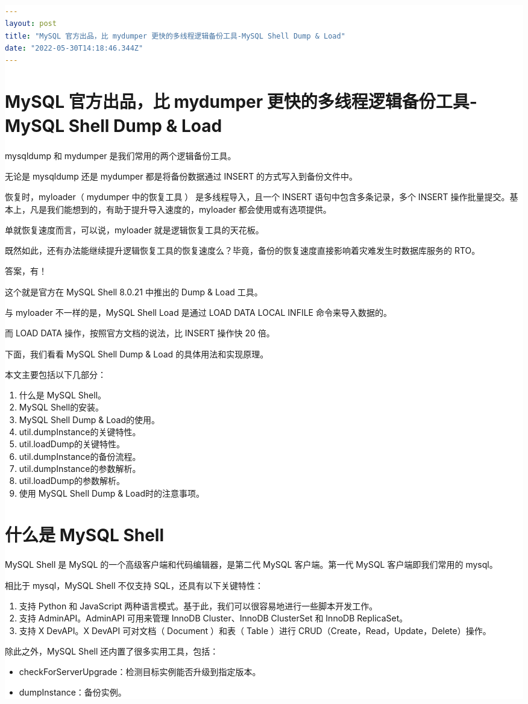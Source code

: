 ```yaml
---
layout: post
title: "MySQL 官方出品，比 mydumper 更快的多线程逻辑备份工具-MySQL Shell Dump & Load"
date: "2022-05-30T14:18:46.344Z"
---
```

MySQL 官方出品，比 mydumper 更快的多线程逻辑备份工具-MySQL Shell Dump & Load
==========================================================

mysqldump 和 mydumper 是我们常用的两个逻辑备份工具。

无论是 mysqldump 还是 mydumper 都是将备份数据通过 INSERT 的方式写入到备份文件中。

恢复时，myloader（ mydumper 中的恢复工具 ） 是多线程导入，且一个 INSERT 语句中包含多条记录，多个 INSERT 操作批量提交。基本上，凡是我们能想到的，有助于提升导入速度的，myloader 都会使用或有选项提供。

单就恢复速度而言，可以说，myloader 就是逻辑恢复工具的天花板。

既然如此，还有办法能继续提升逻辑恢复工具的恢复速度么？毕竟，备份的恢复速度直接影响着灾难发生时数据库服务的 RTO。

答案，有！

这个就是官方在 MySQL Shell 8.0.21 中推出的 Dump & Load 工具。

与 myloader 不一样的是，MySQL Shell Load 是通过 LOAD DATA LOCAL INFILE 命令来导入数据的。

而 LOAD DATA 操作，按照官方文档的说法，比 INSERT 操作快 20 倍。

下面，我们看看 MySQL Shell Dump & Load 的具体用法和实现原理。

本文主要包括以下几部分：

1.  什么是 MySQL Shell。
2.  MySQL Shell的安装。
3.  MySQL Shell Dump & Load的使用。
4.  util.dumpInstance的关键特性。
5.  util.loadDump的关键特性。
6.  util.dumpInstance的备份流程。
7.  util.dumpInstance的参数解析。
8.  util.loadDump的参数解析。
9.  使用 MySQL Shell Dump & Load时的注意事项。

**什么是 MySQL Shell**
===================

MySQL Shell 是 MySQL 的一个高级客户端和代码编辑器，是第二代 MySQL 客户端。第一代 MySQL 客户端即我们常用的 mysql。

相比于 mysql，MySQL Shell 不仅支持 SQL，还具有以下关键特性：

1.  支持 Python 和 JavaScript 两种语言模式。基于此，我们可以很容易地进行一些脚本开发工作。
2.  支持 AdminAPI。AdminAPI 可用来管理 InnoDB Cluster、InnoDB ClusterSet 和 InnoDB ReplicaSet。
3.  支持 X DevAPI。X DevAPI 可对文档（ Document ）和表（ Table ）进行 CRUD（Create，Read，Update，Delete）操作。

除此之外，MySQL Shell 还内置了很多实用工具，包括：

*   checkForServerUpgrade：检测目标实例能否升级到指定版本。
    
*   dumpInstance：备份实例。
    